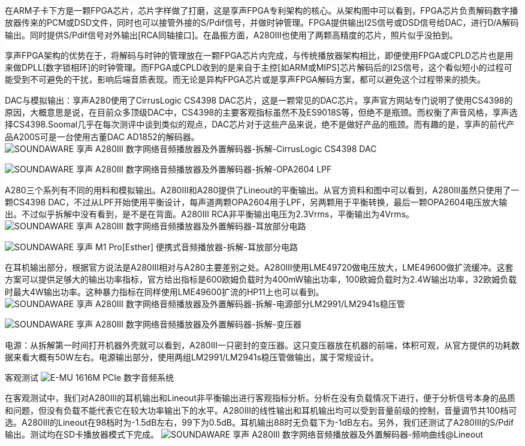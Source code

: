 


在ARM子卡下方是一颗FPGA芯片，芯片字样做了打磨，这是享声FPGA专利架构的核心。从架构图中可以看到，FPGA芯片负责解码数字播放器传来的PCM或DSD文件，同时也可以接管外接的S/Pdif信号，并做时钟管理。FPGA提供输出I2S信号或DSD信号给DAC，进行D/A解码输出。同时提供S/Pdif信号对外输出[RCA同轴接口]。在晶振方面，A280III也使用了两颗高精度的芯片，照片似乎没拍到。

享声FPGA架构的优势在于，将解码与时钟的管理放在一颗FPGA芯片内完成，与传统播放器架构相比，即便使用FPGA或CPLD芯片也是用来做DPLL[数字锁相环]的时钟管理。而FPGA或CPLD收到的是来自于主控[如ARM或MIPS]芯片解码后的I2S信号，这个看似短小的过程可能受到不可避免的干扰，影响后端音质表现。而无论是异构FPGA芯片或是享声FPGA解码方案，都可以避免这个过程带来的损失。

DAC与模拟输出：享声A280使用了CirrusLogic CS4398 DAC芯片，这是一颗常见的DAC芯片。享声官方网站专门说明了使用CS4398的原因，大概意思是说，在目前众多顶级DAC中，CS4398的主要客观指标虽然不及ES9018S等，但绝不是瓶颈。而权衡了声音风格，享声选择CS4398.Soomal几乎在每次测评中谈到类似的观点，DAC芯片对于这些产品来说，绝不是做好产品的瓶颈。而有趣的是，享声的前代产品A200S可是一台使用古董DAC AD1852的解码器。
![SOUNDAWARE 享声 A280III 数字网络音频播放器及外置解码器-拆解-CirrusLogic CS4398 DAC](https://images.soomal.cc/images/doc/20160604/00061044.webp)




![SOUNDAWARE 享声 A280III 数字网络音频播放器及外置解码器-拆解-OPA2604 LPF](https://images.soomal.cc/images/doc/20160604/00061045.webp)




A280三个系列有不同的用料和模拟输出。A280III和A280提供了Lineout的平衡输出。从官方资料和图中可以看到，A280III虽然只使用了一颗CS4398 DAC，不过从LPF开始使用平衡设计，每声道两颗OPA2604用于LPF，另两颗用于平衡转换，最后一颗OPA2604电压放大输出。不过似乎拆解中没有看到，是不是在背面。A280III RCA非平衡输出电压为2.3Vrms，平衡输出为4Vrms。
![SOUNDAWARE 享声 A280III 数字网络音频播放器及外置解码器-耳放部分电路](https://images.soomal.cc/images/doc/20160604/00061046.webp)




![SOUNDAWARE 享声 M1 Pro[Esther] 便携式音频播放器-拆解-耳放部分电路](https://images.soomal.cc/images/doc/20160621/00061497.webp)




在耳机输出部分，根据官方说法是A280III相对与A280主要差别之处。A280III使用LME49720做电压放大，LME49600做扩流缓冲。这套方案可以提供足够大的输出功率指标，官方给出指标是600欧姆负载时为400mW输出功率，100欧姆负载时为2.4W输出功率，32欧姆负载时最大4W输出功率。这种暴力指标在同样使用LME49600扩流的HP11上也可以看到。
![SOUNDAWARE 享声 A280III 数字网络音频播放器及外置解码器-拆解-电源部分LM2991/LM2941s稳压管](https://images.soomal.cc/images/doc/20160604/00061043.webp)




![SOUNDAWARE 享声 A280III 数字网络音频播放器及外置解码器-拆解-变压器](https://images.soomal.cc/images/doc/20160604/00061047.webp)




电源：从拆解第一时间打开机器外壳就可以看到，A280III一只密封的变压器。这只变压器放在机器的前端，体积可观，从官方提供的功耗数据来看大概有50W左右。电源输出部分，使用两组LM2991/LM2941s稳压管做输出，属于常规设计。

客观测试
![E-MU 1616M PCIe 数字音频系统](https://images.soomal.cc/images/doc/20101204/00008507.webp)




在客观测试中，我们对A280III的耳机输出和Lineout非平衡输出进行客观指标分析。分析在没有负载情况下进行，便于分析信号本身的品质和问题，但没有负载不能代表它在较大功率输出下的水平。A280III的线性输出和耳机输出均可以受到音量前级的控制，音量调节共100档可选。A280III的Lineout在98档时为-1.5dB左右，99下为0.5dB。耳机输出88时无负载下为-1dB左右。另外，我们还测试了A280III的S/Pdif输出。测试均在SD卡播放器模式下完成。
![SOUNDAWARE 享声 A280III 数字网络音频播放器及外置解码器-频响曲线@Lineout](https://images.soomal.cc/images/doc/20160622/00061508_01.webp)
